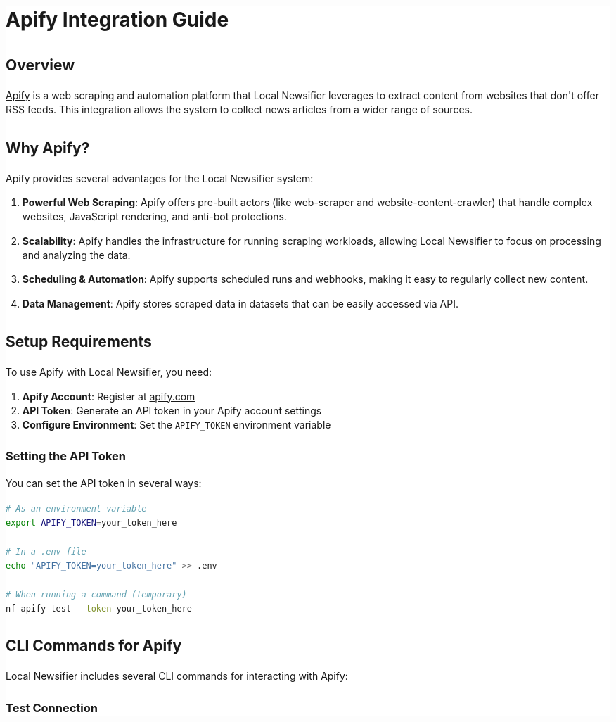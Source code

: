 # Apify Integration Guide

## Overview

[Apify](https://apify.com/) is a web scraping and automation platform that Local Newsifier leverages to extract content from websites that don't offer RSS feeds. This integration allows the system to collect news articles from a wider range of sources.

## Why Apify?

Apify provides several advantages for the Local Newsifier system:

1. **Powerful Web Scraping**: Apify offers pre-built actors (like web-scraper and website-content-crawler) that handle complex websites, JavaScript rendering, and anti-bot protections.

2. **Scalability**: Apify handles the infrastructure for running scraping workloads, allowing Local Newsifier to focus on processing and analyzing the data.

3. **Scheduling & Automation**: Apify supports scheduled runs and webhooks, making it easy to regularly collect new content.

4. **Data Management**: Apify stores scraped data in datasets that can be easily accessed via API.

## Setup Requirements

To use Apify with Local Newsifier, you need:

1. **Apify Account**: Register at [apify.com](https://apify.com/)
2. **API Token**: Generate an API token in your Apify account settings
3. **Configure Environment**: Set the `APIFY_TOKEN` environment variable

### Setting the API Token

You can set the API token in several ways:

```bash
# As an environment variable
export APIFY_TOKEN=your_token_here

# In a .env file
echo "APIFY_TOKEN=your_token_here" >> .env

# When running a command (temporary)
nf apify test --token your_token_here
```

## CLI Commands for Apify

Local Newsifier includes several CLI commands for interacting with Apify:

### Test Connection
